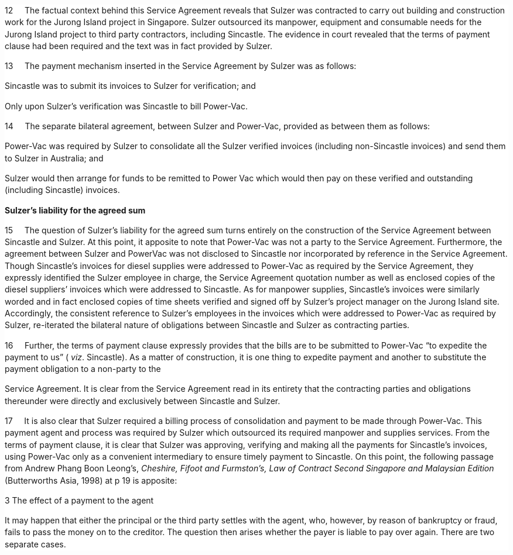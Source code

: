 12     The factual context behind this Service Agreement reveals that Sulzer was contracted to carry out building and construction work for the Jurong Island project in Singapore. Sulzer outsourced its manpower, equipment and consumable needs for the Jurong Island project to third party contractors, including Sincastle. The evidence in court revealed that the terms of payment clause had been required and the text was in fact provided by Sulzer. 

13     The payment mechanism inserted in the Service Agreement by Sulzer was as follows: 

 Sincastle was to submit its invoices to Sulzer for verification; and 

 Only upon Sulzer’s verification was Sincastle to bill Power-Vac. 

14     The separate bilateral agreement, between Sulzer and Power-Vac, provided as between them as follows: 

 Power-Vac was required by Sulzer to consolidate all the Sulzer verified invoices (including non-Sincastle invoices) and send them to Sulzer in Australia; and 

 Sulzer would then arrange for funds to be remitted to Power Vac which would then pay on these verified and outstanding (including Sincastle) invoices. 

**Sulzer’s liability for the agreed sum** 

15     The question of Sulzer’s liability for the agreed sum turns entirely on the construction of the Service Agreement between Sincastle and Sulzer. At this point, it apposite to note that Power-Vac was not a party to the Service Agreement. Furthermore, the agreement between Sulzer and PowerVac was not disclosed to Sincastle nor incorporated by reference in the Service Agreement. Though Sincastle’s invoices for diesel supplies were addressed to Power-Vac as required by the Service Agreement, they expressly identified the Sulzer employee in charge, the Service Agreement quotation number as well as enclosed copies of the diesel suppliers’ invoices which were addressed to Sincastle. As for manpower supplies, Sincastle’s invoices were similarly worded and in fact enclosed copies of time sheets verified and signed off by Sulzer’s project manager on the Jurong Island site. Accordingly, the consistent reference to Sulzer’s employees in the invoices which were addressed to Power-Vac as required by Sulzer, re-iterated the bilateral nature of obligations between Sincastle and Sulzer as contracting parties. 

16     Further, the terms of payment clause expressly provides that the bills are to be submitted to Power-Vac “to expedite the payment to us” ( _viz_. Sincastle). As a matter of construction, it is one thing to expedite payment and another to substitute the payment obligation to a non-party to the 


Service Agreement. It is clear from the Service Agreement read in its entirety that the contracting parties and obligations thereunder were directly and exclusively between Sincastle and Sulzer. 

17     It is also clear that Sulzer required a billing process of consolidation and payment to be made through Power-Vac. This payment agent and process was required by Sulzer which outsourced its required manpower and supplies services. From the terms of payment clause, it is clear that Sulzer was approving, verifying and making all the payments for Sincastle’s invoices, using Power-Vac only as a convenient intermediary to ensure timely payment to Sincastle. On this point, the following passage from Andrew Phang Boon Leong’s, _Cheshire, Fifoot and Furmston’s, Law of Contract Second Singapore and Malaysian Edition_ (Butterworths Asia, 1998) at p 19 is apposite: 

 3 The effect of a payment to the agent 

 It may happen that either the principal or the third party settles with the agent, who, however, by reason of bankruptcy or fraud, fails to pass the money on to the creditor. The question then arises whether the payer is liable to pay over again. There are two separate cases. 

